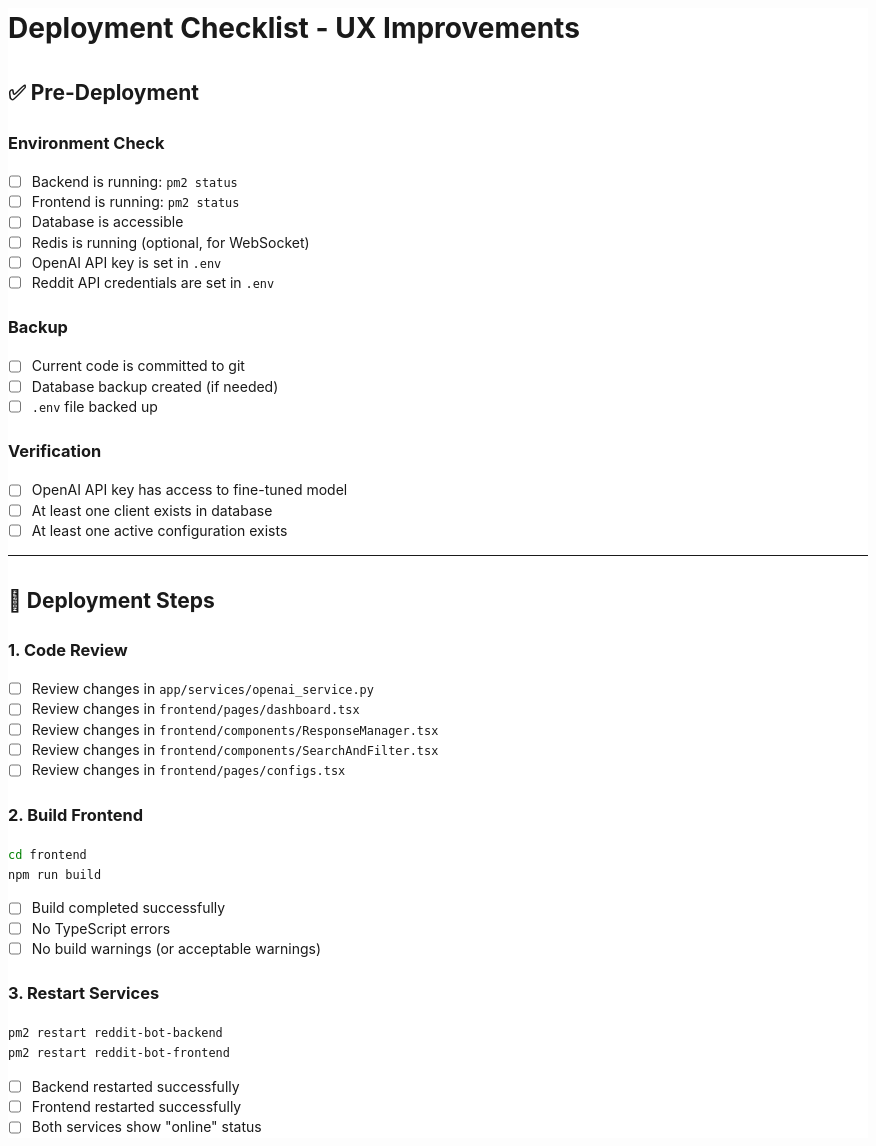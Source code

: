 # Deployment Checklist - UX Improvements

## ✅ Pre-Deployment

### Environment Check
- [ ] Backend is running: `pm2 status`
- [ ] Frontend is running: `pm2 status`
- [ ] Database is accessible
- [ ] Redis is running (optional, for WebSocket)
- [ ] OpenAI API key is set in `.env`
- [ ] Reddit API credentials are set in `.env`

### Backup
- [ ] Current code is committed to git
- [ ] Database backup created (if needed)
- [ ] `.env` file backed up

### Verification
- [ ] OpenAI API key has access to fine-tuned model
- [ ] At least one client exists in database
- [ ] At least one active configuration exists

---

## 🚀 Deployment Steps

### 1. Code Review
- [ ] Review changes in `app/services/openai_service.py`
- [ ] Review changes in `frontend/pages/dashboard.tsx`
- [ ] Review changes in `frontend/components/ResponseManager.tsx`
- [ ] Review changes in `frontend/components/SearchAndFilter.tsx`
- [ ] Review changes in `frontend/pages/configs.tsx`

### 2. Build Frontend
```bash
cd frontend
npm run build
```
- [ ] Build completed successfully
- [ ] No TypeScript errors
- [ ] No build warnings (or acceptable warnings)

### 3. Restart Services
```bash
pm2 restart reddit-bot-backend
pm2 restart reddit-bot-frontend
```
- [ ] Backend restarted successfully
- [ ] Frontend restarted successfully
- [ ] Both services show "online" status
